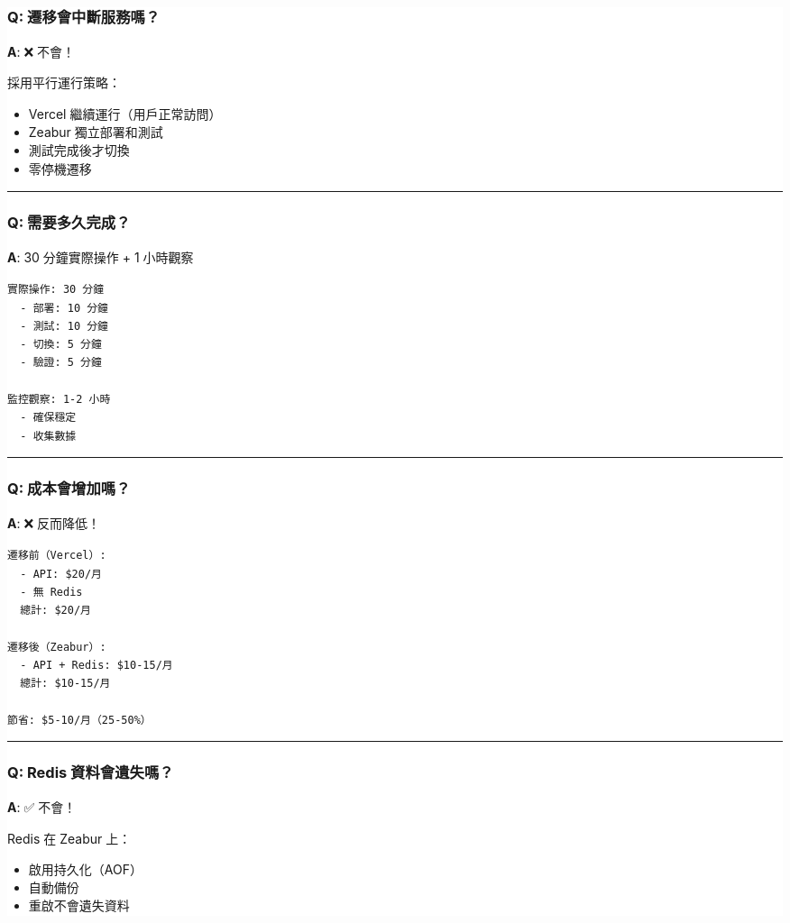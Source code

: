 ### Q: 遷移會中斷服務嗎？

**A**: ❌ 不會！

採用平行運行策略：
- Vercel 繼續運行（用戶正常訪問）
- Zeabur 獨立部署和測試
- 測試完成後才切換
- 零停機遷移

---

### Q: 需要多久完成？

**A**: 30 分鐘實際操作 + 1 小時觀察

```
實際操作: 30 分鐘
  - 部署: 10 分鐘
  - 測試: 10 分鐘
  - 切換: 5 分鐘
  - 驗證: 5 分鐘

監控觀察: 1-2 小時
  - 確保穩定
  - 收集數據
```

---

### Q: 成本會增加嗎？

**A**: ❌ 反而降低！

```
遷移前（Vercel）:
  - API: $20/月
  - 無 Redis
  總計: $20/月

遷移後（Zeabur）:
  - API + Redis: $10-15/月
  總計: $10-15/月

節省: $5-10/月（25-50%）
```

---

### Q: Redis 資料會遺失嗎？

**A**: ✅ 不會！

Redis 在 Zeabur 上：
- 啟用持久化（AOF）
- 自動備份
- 重啟不會遺失資料
